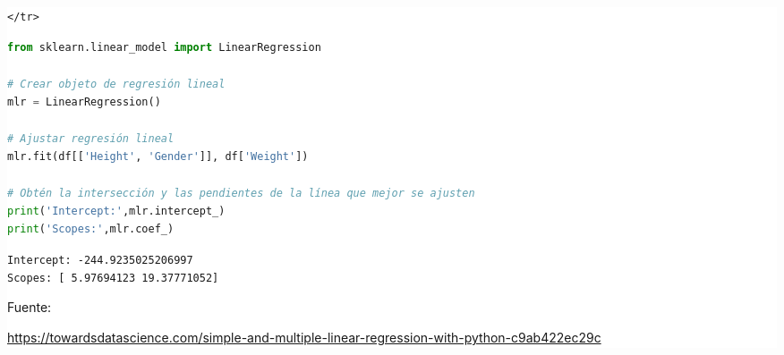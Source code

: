     </tr>
  </tbody>
</table>
</div>




```python
from sklearn.linear_model import LinearRegression

# Crear objeto de regresión lineal
mlr = LinearRegression()

# Ajustar regresión lineal
mlr.fit(df[['Height', 'Gender']], df['Weight'])

# Obtén la intersección y las pendientes de la línea que mejor se ajusten
print('Intercept:',mlr.intercept_)
print('Scopes:',mlr.coef_)
```

    Intercept: -244.9235025206997
    Scopes: [ 5.97694123 19.37771052]


Fuente: 

https://towardsdatascience.com/simple-and-multiple-linear-regression-with-python-c9ab422ec29c

